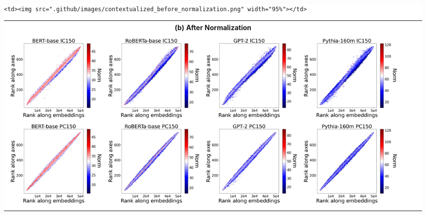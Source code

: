     <td><img src=".github/images/contextualized_before_normalization.png" width="95%"></td>
  </tr>
</table>
<table>
  <tr>
    <th colspan="2" style="text-align:center;">(b) After Normalization</th>
  </tr>
  <tr>
    <td><img src=".github/images/contextualized_after_normalization.png" width="95%"></td>
  </tr>
</table>
</div>
